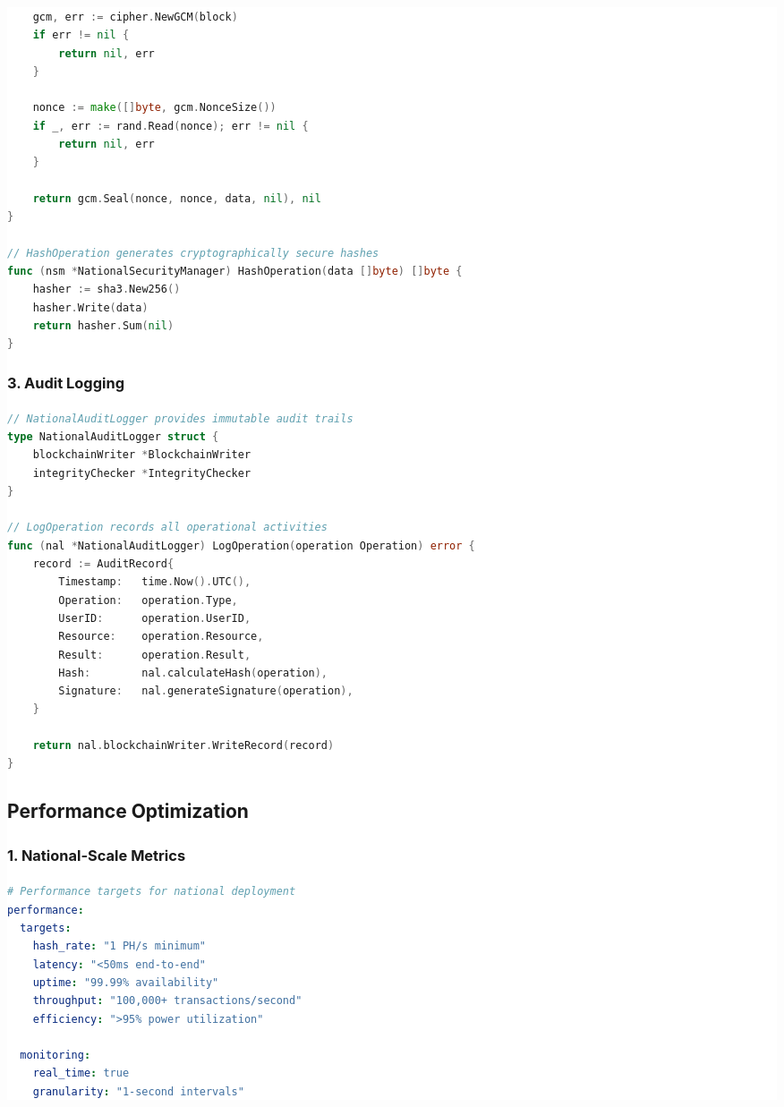 ```go
    gcm, err := cipher.NewGCM(block)
    if err != nil {
        return nil, err
    }
    
    nonce := make([]byte, gcm.NonceSize())
    if _, err := rand.Read(nonce); err != nil {
        return nil, err
    }
    
    return gcm.Seal(nonce, nonce, data, nil), nil
}

// HashOperation generates cryptographically secure hashes
func (nsm *NationalSecurityManager) HashOperation(data []byte) []byte {
    hasher := sha3.New256()
    hasher.Write(data)
    return hasher.Sum(nil)
}
```

### 3. Audit Logging

```go
// NationalAuditLogger provides immutable audit trails
type NationalAuditLogger struct {
    blockchainWriter *BlockchainWriter
    integrityChecker *IntegrityChecker
}

// LogOperation records all operational activities
func (nal *NationalAuditLogger) LogOperation(operation Operation) error {
    record := AuditRecord{
        Timestamp:   time.Now().UTC(),
        Operation:   operation.Type,
        UserID:      operation.UserID,
        Resource:    operation.Resource,
        Result:      operation.Result,
        Hash:        nal.calculateHash(operation),
        Signature:   nal.generateSignature(operation),
    }
    
    return nal.blockchainWriter.WriteRecord(record)
}
```

## Performance Optimization

### 1. National-Scale Metrics

```yaml
# Performance targets for national deployment
performance:
  targets:
    hash_rate: "1 PH/s minimum"
    latency: "<50ms end-to-end"
    uptime: "99.99% availability"
    throughput: "100,000+ transactions/second"
    efficiency: ">95% power utilization"

  monitoring:
    real_time: true
    granularity: "1-second intervals"
```